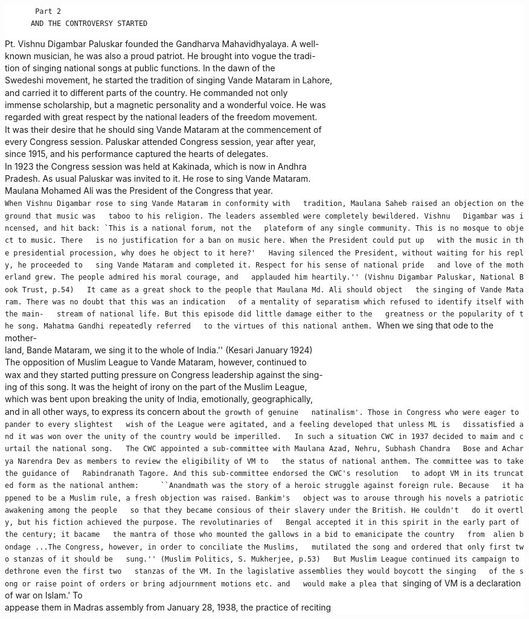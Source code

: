   
  
           Part 2  
          AND THE CONTROVERSY STARTED  
   Pt. Vishnu Digambar Paluskar founded the Gandharva Mahavidhyalaya. A well-  
known musician, he was also a proud patriot. He brought into vogue the tradi-  
tion of singing national songs at public functions. In the dawn of the  
Swedeshi movement, he started the tradition of singing Vande Mataram in Lahore,  
and carried it to different parts of the country. He commanded not only  
immense scholarship, but a magnetic personality and a wonderful voice. He was  
regarded with great respect by the national leaders of the freedom movement.  
It was their desire that he should sing Vande Mataram at the commencement of  
every Congress session. Paluskar attended Congress session, year after year,  
since 1915, and his performance captured the hearts of delegates.  
    In 1923 the Congress session was held at Kakinada, which is now in Andhra  
Pradesh. As usual Paluskar was invited to it. He rose to sing Vande Mataram.  
Maulana Mohamed Ali was the President of the Congress that year.  
   ``When Vishnu Digambar rose to sing Vande Mataram in conformity with  
tradition, Maulana Saheb raised an objection on the ground that music was  
taboo to his religion. The leaders assembled were completely bewildered. Vishnu  
Digambar was incensed, and hit back: `This is a national forum, not the  
plateform of any single community. This is no mosque to object to music. There  
is no justification for a ban on music here. When the President could put up  
with the music in the presidential procession, why does he object to it here?'  
Having silenced the President, without waiting for his reply, he proceeded to  
sing Vande Mataram and completed it. Respect for his sense of national pride  
and love of the motherland grew. The people admired his moral courage, and  
applauded him heartily.'' (Vishnu Digambar Paluskar, National Book Trust, p.54)  
    It came as a great shock to the people that Maulana Md. Ali should object  
the singing of Vande Mataram. There was no doubt that this was an indication  
of a mentality of separatism which refused to identify itself with the main-  
stream of national life. But this episode did little damage either to the  
greatness or the popularity of the song. Mahatma Gandhi repeatedly referred  
to the virtues of this national anthem. ``When we sing that ode to the mother-  
land, Bande Mataram, we sing it to the whole of India.'' (Kesari January 1924)  
    The opposition of Muslim League to Vande Mataram, however, continued to  
wax and they started putting pressure on Congress leadership against the sing-  
ing of this song. It was the height of irony on the part of the Muslim League,  
which was bent upon breaking the unity of India, emotionally, geographically,  
and in all other ways, to express its concern about `the growth of genuine  
natinalism'. Those in Congress who were eager to pander to every slightest  
wish of the League were agitated, and a feeling developed that unless ML is  
dissatisfied and it was won over the unity of the country would be imperilled.  
In such a situation CWC in 1937 decided to maim and curtail the national song.  
   The CWC appointed a sub-committee with Maulana Azad, Nehru, Subhash Chandra  
Bose and Acharya Narendra Dev as members to review the eligibility of VM to  
the status of national anthem. The committee was to take the guidance of  
Rabindranath Tagore. And this sub-committee endorsed the CWC's resolution  
to adopt VM in its truncated form as the national anthem:    
   ``Anandmath was the story of a heroic struggle against foreign rule. Because  
it happened to be a Muslim rule, a fresh objection was raised. Bankim's  
object was to arouse through his novels a patriotic awakening among the people  
so that they became consious of their slavery under the British. He couldn't  
do it overtly, but his fiction achieved the purpose. The revolutinaries of  
Bengal accepted it in this spirit in the early part of the century; it bacame  
the mantra of those who mounted the gallows in a bid to emanicipate the country  
from  alien bondage ...The Congress, however, in order to conciliate the Muslims,  
mutilated the song and ordered that only first two stanzas of it should be  
sung.'' (Muslim Politics, S. Mukherjee, p.53)  
    But Muslim League continued its campaign to dethrone even the first two  
stanzas of the VM. In the lagislative assemblies they would boycott the singing  
of the song or raise point of orders or bring adjournment motions etc. and  
would make a plea that `singing of VM is a declaration of war on Islam.' To  
appease them in Madras assembly from January 28, 1938, the practice of reciting  
